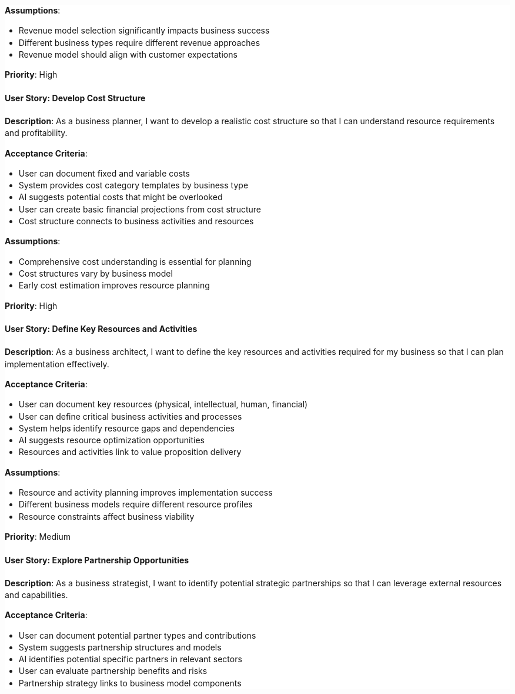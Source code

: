 **Assumptions**:
- Revenue model selection significantly impacts business success
- Different business types require different revenue approaches
- Revenue model should align with customer expectations

**Priority**: High

#### User Story: Develop Cost Structure

**Description**: As a business planner, I want to develop a realistic cost structure so that I can understand resource requirements and profitability.

**Acceptance Criteria**:
- User can document fixed and variable costs
- System provides cost category templates by business type
- AI suggests potential costs that might be overlooked
- User can create basic financial projections from cost structure
- Cost structure connects to business activities and resources

**Assumptions**:
- Comprehensive cost understanding is essential for planning
- Cost structures vary by business model
- Early cost estimation improves resource planning

**Priority**: High

#### User Story: Define Key Resources and Activities

**Description**: As a business architect, I want to define the key resources and activities required for my business so that I can plan implementation effectively.

**Acceptance Criteria**:
- User can document key resources (physical, intellectual, human, financial)
- User can define critical business activities and processes
- System helps identify resource gaps and dependencies
- AI suggests resource optimization opportunities
- Resources and activities link to value proposition delivery

**Assumptions**:
- Resource and activity planning improves implementation success
- Different business models require different resource profiles
- Resource constraints affect business viability

**Priority**: Medium

#### User Story: Explore Partnership Opportunities

**Description**: As a business strategist, I want to identify potential strategic partnerships so that I can leverage external resources and capabilities.

**Acceptance Criteria**:
- User can document potential partner types and contributions
- System suggests partnership structures and models
- AI identifies potential specific partners in relevant sectors
- User can evaluate partnership benefits and risks
- Partnership strategy links to business model components
